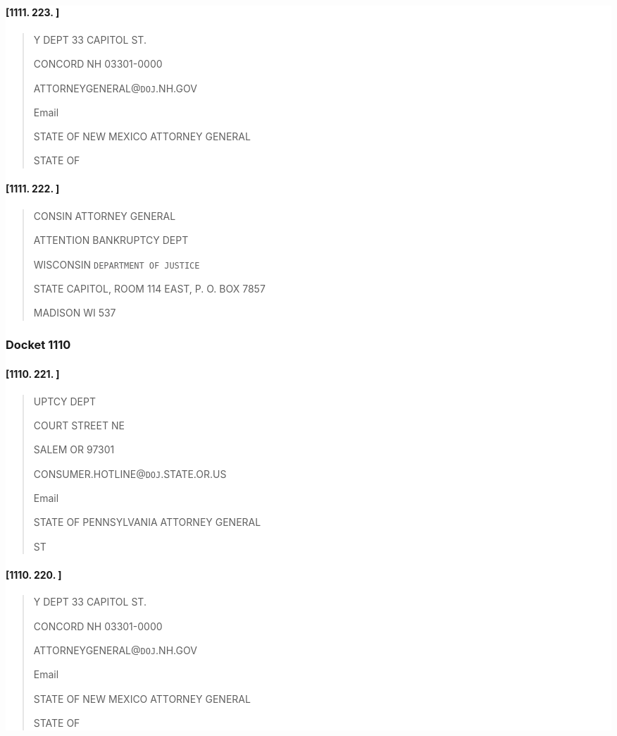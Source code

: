#### [1111. 223. ]
> Y DEPT 33 CAPITOL ST.
> 
> CONCORD NH 03301-0000
> 
> ATTORNEYGENERAL@`DOJ`.NH.GOV 
> 
> Email
> 
> STATE OF NEW MEXICO ATTORNEY GENERAL
> 
> STATE OF

#### [1111. 222. ]
> CONSIN ATTORNEY GENERAL
> 
> ATTENTION BANKRUPTCY DEPT
> 
> WISCONSIN `DEPARTMENT OF JUSTICE`
> 
> STATE CAPITOL, ROOM 114 EAST, P. O. BOX 7857
> 
> MADISON WI 537

### Docket 1110

#### [1110. 221. ]
> UPTCY DEPT
> 
> COURT STREET NE 
> 
> SALEM OR 97301
> 
> CONSUMER.HOTLINE@`DOJ`.STATE.OR.US
> 
> Email
> 
> STATE OF PENNSYLVANIA ATTORNEY GENERAL
> 
> ST

#### [1110. 220. ]
> Y DEPT 33 CAPITOL ST.
> 
> CONCORD NH 03301-0000
> 
> ATTORNEYGENERAL@`DOJ`.NH.GOV 
> 
> Email
> 
> STATE OF NEW MEXICO ATTORNEY GENERAL
> 
> STATE OF
